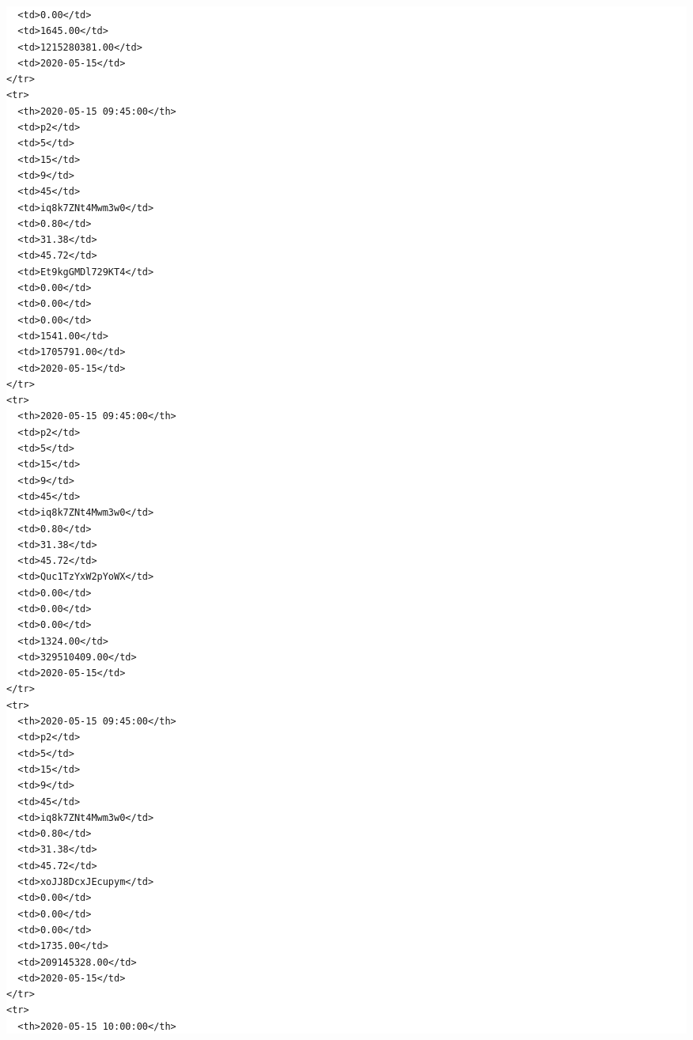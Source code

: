       <td>0.00</td>
      <td>1645.00</td>
      <td>1215280381.00</td>
      <td>2020-05-15</td>
    </tr>
    <tr>
      <th>2020-05-15 09:45:00</th>
      <td>p2</td>
      <td>5</td>
      <td>15</td>
      <td>9</td>
      <td>45</td>
      <td>iq8k7ZNt4Mwm3w0</td>
      <td>0.80</td>
      <td>31.38</td>
      <td>45.72</td>
      <td>Et9kgGMDl729KT4</td>
      <td>0.00</td>
      <td>0.00</td>
      <td>0.00</td>
      <td>1541.00</td>
      <td>1705791.00</td>
      <td>2020-05-15</td>
    </tr>
    <tr>
      <th>2020-05-15 09:45:00</th>
      <td>p2</td>
      <td>5</td>
      <td>15</td>
      <td>9</td>
      <td>45</td>
      <td>iq8k7ZNt4Mwm3w0</td>
      <td>0.80</td>
      <td>31.38</td>
      <td>45.72</td>
      <td>Quc1TzYxW2pYoWX</td>
      <td>0.00</td>
      <td>0.00</td>
      <td>0.00</td>
      <td>1324.00</td>
      <td>329510409.00</td>
      <td>2020-05-15</td>
    </tr>
    <tr>
      <th>2020-05-15 09:45:00</th>
      <td>p2</td>
      <td>5</td>
      <td>15</td>
      <td>9</td>
      <td>45</td>
      <td>iq8k7ZNt4Mwm3w0</td>
      <td>0.80</td>
      <td>31.38</td>
      <td>45.72</td>
      <td>xoJJ8DcxJEcupym</td>
      <td>0.00</td>
      <td>0.00</td>
      <td>0.00</td>
      <td>1735.00</td>
      <td>209145328.00</td>
      <td>2020-05-15</td>
    </tr>
    <tr>
      <th>2020-05-15 10:00:00</th>
